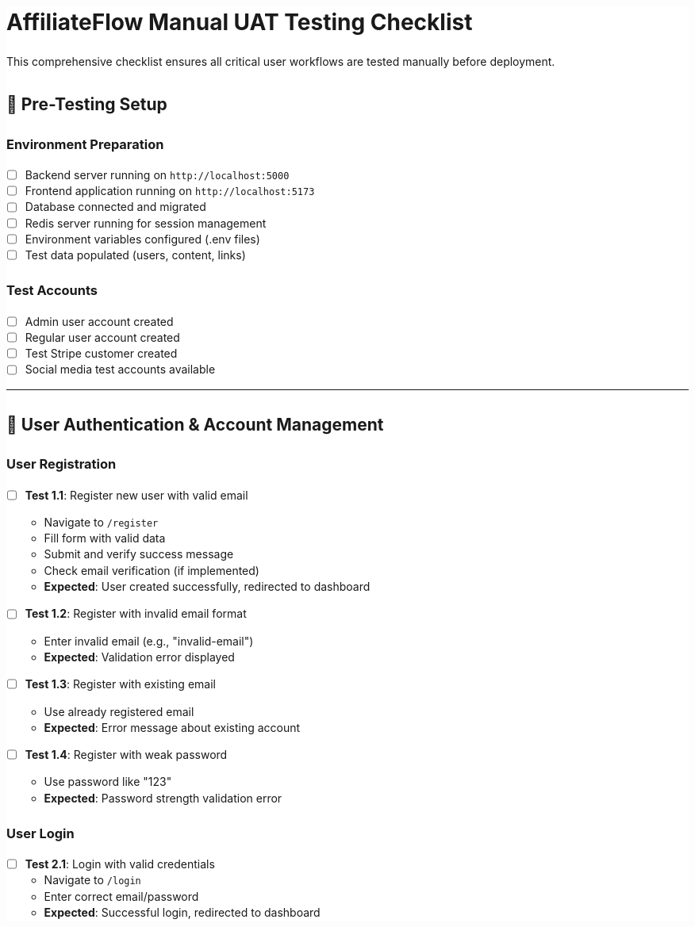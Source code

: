 # AffiliateFlow Manual UAT Testing Checklist

This comprehensive checklist ensures all critical user workflows are tested manually before deployment.

## 🎯 Pre-Testing Setup

### Environment Preparation
- [ ] Backend server running on `http://localhost:5000`
- [ ] Frontend application running on `http://localhost:5173`
- [ ] Database connected and migrated
- [ ] Redis server running for session management
- [ ] Environment variables configured (.env files)
- [ ] Test data populated (users, content, links)

### Test Accounts
- [ ] Admin user account created
- [ ] Regular user account created
- [ ] Test Stripe customer created
- [ ] Social media test accounts available

---

## 🔐 User Authentication & Account Management

### User Registration
- [ ] **Test 1.1**: Register new user with valid email
  - Navigate to `/register`
  - Fill form with valid data
  - Submit and verify success message
  - Check email verification (if implemented)
  - **Expected**: User created successfully, redirected to dashboard

- [ ] **Test 1.2**: Register with invalid email format
  - Enter invalid email (e.g., "invalid-email")
  - **Expected**: Validation error displayed

- [ ] **Test 1.3**: Register with existing email
  - Use already registered email
  - **Expected**: Error message about existing account

- [ ] **Test 1.4**: Register with weak password
  - Use password like "123"
  - **Expected**: Password strength validation error

### User Login
- [ ] **Test 2.1**: Login with valid credentials
  - Navigate to `/login`
  - Enter correct email/password
  - **Expected**: Successful login, redirected to dashboard
